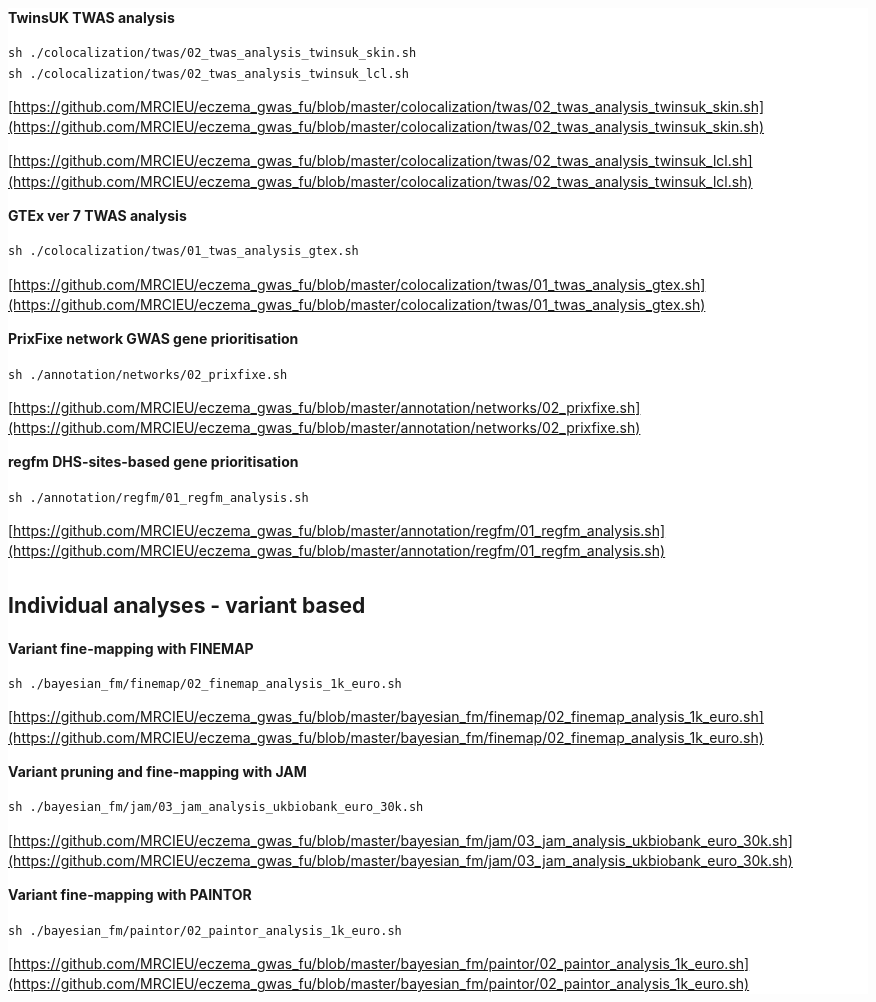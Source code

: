 **TwinsUK TWAS analysis**
```
sh ./colocalization/twas/02_twas_analysis_twinsuk_skin.sh
sh ./colocalization/twas/02_twas_analysis_twinsuk_lcl.sh
```
[https://github.com/MRCIEU/eczema_gwas_fu/blob/master/colocalization/twas/02_twas_analysis_twinsuk_skin.sh](https://github.com/MRCIEU/eczema_gwas_fu/blob/master/colocalization/twas/02_twas_analysis_twinsuk_skin.sh)

[https://github.com/MRCIEU/eczema_gwas_fu/blob/master/colocalization/twas/02_twas_analysis_twinsuk_lcl.sh](https://github.com/MRCIEU/eczema_gwas_fu/blob/master/colocalization/twas/02_twas_analysis_twinsuk_lcl.sh)

**GTEx ver 7 TWAS analysis**
```
sh ./colocalization/twas/01_twas_analysis_gtex.sh
```
[https://github.com/MRCIEU/eczema_gwas_fu/blob/master/colocalization/twas/01_twas_analysis_gtex.sh](https://github.com/MRCIEU/eczema_gwas_fu/blob/master/colocalization/twas/01_twas_analysis_gtex.sh)

**PrixFixe network GWAS gene prioritisation**
```
sh ./annotation/networks/02_prixfixe.sh
```
[https://github.com/MRCIEU/eczema_gwas_fu/blob/master/annotation/networks/02_prixfixe.sh](https://github.com/MRCIEU/eczema_gwas_fu/blob/master/annotation/networks/02_prixfixe.sh)

**regfm DHS-sites-based  gene prioritisation**
```
sh ./annotation/regfm/01_regfm_analysis.sh
```
[https://github.com/MRCIEU/eczema_gwas_fu/blob/master/annotation/regfm/01_regfm_analysis.sh](https://github.com/MRCIEU/eczema_gwas_fu/blob/master/annotation/regfm/01_regfm_analysis.sh)



## Individual analyses - variant based
**Variant fine-mapping with FINEMAP**
```
sh ./bayesian_fm/finemap/02_finemap_analysis_1k_euro.sh
```
[https://github.com/MRCIEU/eczema_gwas_fu/blob/master/bayesian_fm/finemap/02_finemap_analysis_1k_euro.sh](https://github.com/MRCIEU/eczema_gwas_fu/blob/master/bayesian_fm/finemap/02_finemap_analysis_1k_euro.sh)

**Variant pruning and fine-mapping with JAM**
```
sh ./bayesian_fm/jam/03_jam_analysis_ukbiobank_euro_30k.sh
```
[https://github.com/MRCIEU/eczema_gwas_fu/blob/master/bayesian_fm/jam/03_jam_analysis_ukbiobank_euro_30k.sh](https://github.com/MRCIEU/eczema_gwas_fu/blob/master/bayesian_fm/jam/03_jam_analysis_ukbiobank_euro_30k.sh)

**Variant fine-mapping with PAINTOR**
```
sh ./bayesian_fm/paintor/02_paintor_analysis_1k_euro.sh
```
[https://github.com/MRCIEU/eczema_gwas_fu/blob/master/bayesian_fm/paintor/02_paintor_analysis_1k_euro.sh](https://github.com/MRCIEU/eczema_gwas_fu/blob/master/bayesian_fm/paintor/02_paintor_analysis_1k_euro.sh)
